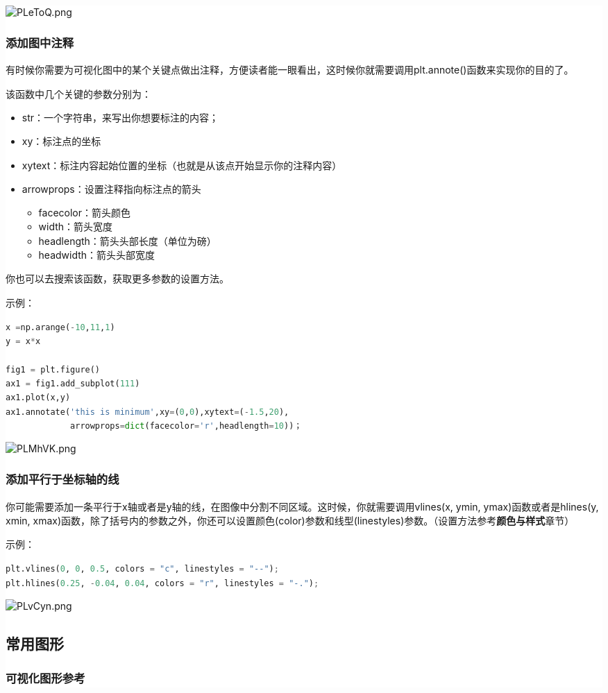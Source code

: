 ![PLeToQ.png](https://s1.ax1x.com/2018/08/27/PLeToQ.png)

### 添加图中注释

有时候你需要为可视化图中的某个关键点做出注释，方便读者能一眼看出，这时候你就需要调用plt.annote()函数来实现你的目的了。

该函数中几个关键的参数分别为：

- str：一个字符串，来写出你想要标注的内容；

- xy：标注点的坐标

- xytext：标注内容起始位置的坐标（也就是从该点开始显示你的注释内容）

- arrowprops：设置注释指向标注点的箭头
  - facecolor：箭头颜色
  - width：箭头宽度
  - headlength：箭头头部长度（单位为磅）
  - headwidth：箭头头部宽度  

你也可以去搜索该函数，获取更多参数的设置方法。

示例：

````python
x =np.arange(-10,11,1)
y = x*x

fig1 = plt.figure()
ax1 = fig1.add_subplot(111)
ax1.plot(x,y)
ax1.annotate('this is minimum',xy=(0,0),xytext=(-1.5,20),
             arrowprops=dict(facecolor='r',headlength=10))；
````

![PLMhVK.png](https://s1.ax1x.com/2018/08/27/PLMhVK.png)

### 添加平行于坐标轴的线

你可能需要添加一条平行于x轴或者是y轴的线，在图像中分割不同区域。这时候，你就需要调用vlines(x, ymin, ymax)函数或者是hlines(y, xmin, xmax)函数，除了括号内的参数之外，你还可以设置颜色(color)参数和线型(linestyles)参数。（设置方法参考**颜色与样式**章节）

示例：

```python
plt.vlines(0, 0, 0.5, colors = "c", linestyles = "--");
plt.hlines(0.25, -0.04, 0.04, colors = "r", linestyles = "-.");
```

![PLvCyn.png](https://s1.ax1x.com/2018/08/28/PLvCyn.png)

## 常用图形

### 可视化图形参考
